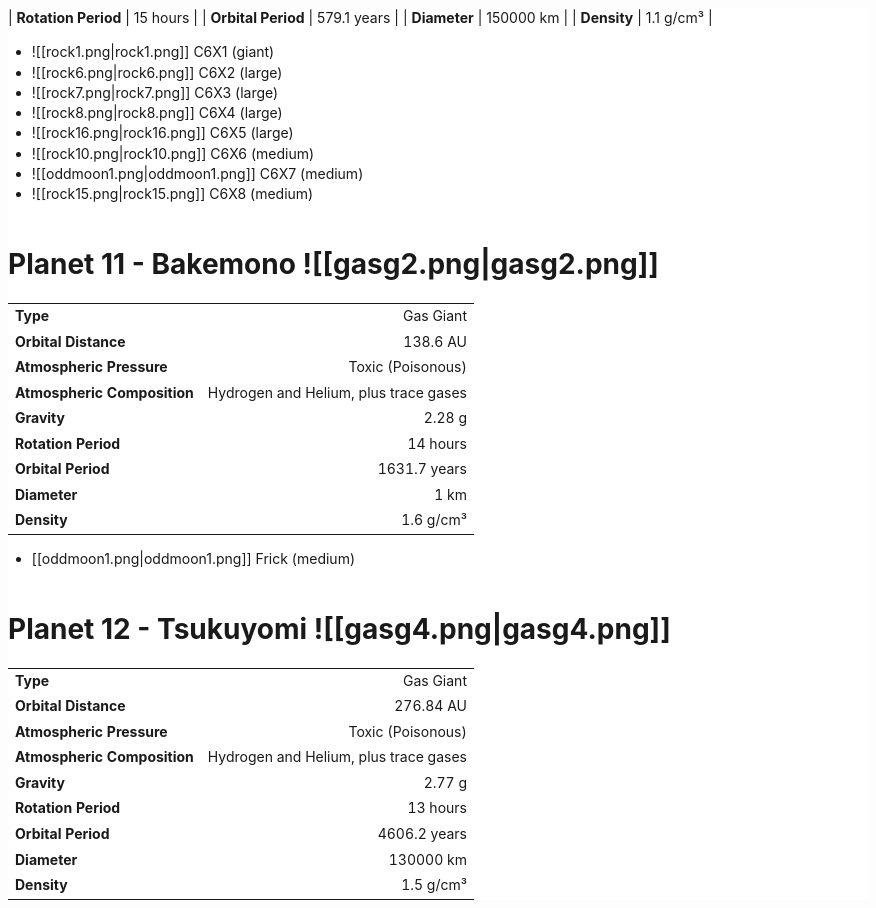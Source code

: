 | **Rotation Period**         |  15 hours |
| **Orbital Period** | 579.1 years |
| **Diameter**                |      150000 km | 
| **Density**                 |    1.1 g/cm³ |



- ![[rock1.png\|rock1.png]] C6X1 (giant)
- ![[rock6.png\|rock6.png]] C6X2 (large)
- ![[rock7.png\|rock7.png]] C6X3 (large)
- ![[rock8.png\|rock8.png]] C6X4 (large)
- ![[rock16.png\|rock16.png]] C6X5 (large)
- ![[rock10.png\|rock10.png]] C6X6 (medium)
- ![[oddmoon1.png\|oddmoon1.png]] C6X7 (medium)
- ![[rock15.png\|rock15.png]] C6X8 (medium)


# Planet 11 - Bakemono ![[gasg2.png\|gasg2.png]]
|                             |                           |
| --------------------------- | -------------------------:|
| **Type**                    |             Gas Giant |
| **Orbital Distance**        |   138.6 AU |
| **Atmospheric Pressure**    |       Toxic (Poisonous) |
| **Atmospheric Composition** |      Hydrogen and Helium, plus trace gases |
| **Gravity**                 |        2.28 g |
| **Rotation Period**         |  14 hours |
| **Orbital Period** | 1631.7 years |
| **Diameter**                |      1 km | 
| **Density**                 |    1.6 g/cm³ |



- [[oddmoon1.png\|oddmoon1.png]] Frick (medium)

# Planet 12 - Tsukuyomi ![[gasg4.png\|gasg4.png]]
|                             |                           |
| --------------------------- | -------------------------:|
| **Type**                    |             Gas Giant |
| **Orbital Distance**        |   276.84 AU |
| **Atmospheric Pressure**    |       Toxic (Poisonous) |
| **Atmospheric Composition** |      Hydrogen and Helium, plus trace gases |
| **Gravity**                 |        2.77 g |
| **Rotation Period**         |  13 hours |
| **Orbital Period** | 4606.2 years |
| **Diameter**                |      130000 km | 
| **Density**                 |    1.5 g/cm³ |
